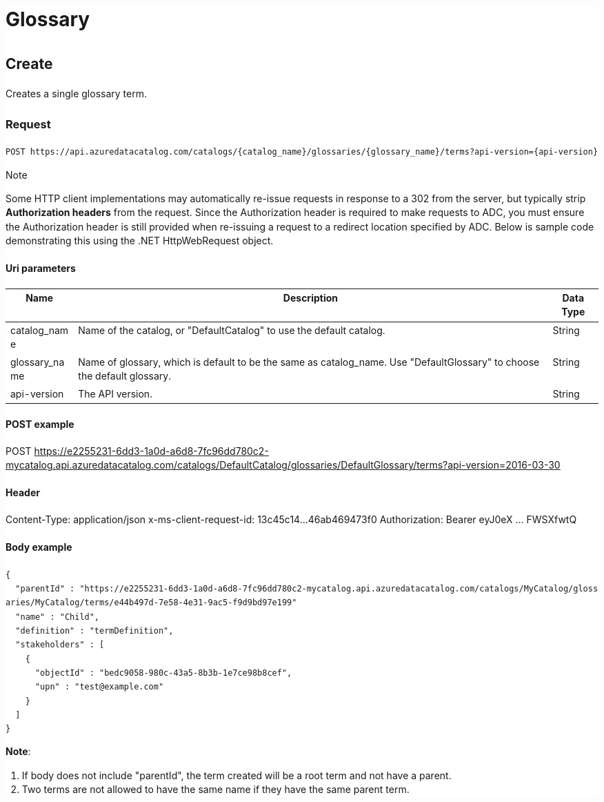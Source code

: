 # Glossary

## Create
Creates a single glossary term.


### Request  
    POST https://api.azuredatacatalog.com/catalogs/{catalog_name}/glossaries/{glossary_name}/terms?api-version={api-version}  

>[!NOTE] 
>Some HTTP client implementations may automatically re-issue requests in response to a 302 from the server, but typically strip **Authorization headers** from the request. Since the Authorization header is required to make requests to ADC, you must ensure the Authorization header is still provided when re-issuing a request to a redirect location specified by ADC. Below is sample code demonstrating this using the .NET HttpWebRequest object.  

#### Uri parameters  

|     Name      |                                                       Description                                                        | Data Type |
|---------------|--------------------------------------------------------------------------------------------------------------------------|-----------|
| catalog_name  |                           Name of the catalog, or "DefaultCatalog" to use the default catalog.                           |  String   |
| glossary_name | Name of glossary, which is default to be the same as catalog_name. Use "DefaultGlossary" to choose the default glossary. |  String   |
|  api-version  |                                                     The API version.                                                     |  String   |

#### POST example  
POST https://e2255231-6dd3-1a0d-a6d8-7fc96dd780c2-mycatalog.api.azuredatacatalog.com/catalogs/DefaultCatalog/glossaries/DefaultGlossary/terms?api-version=2016-03-30  
#### Header  
Content-Type: application/json x-ms-client-request-id: 13c45c14…46ab469473f0 Authorization: Bearer eyJ0eX ... FWSXfwtQ  
<a name="response"/>  
#### Body example  
```  
{  
  "parentId" : "https://e2255231-6dd3-1a0d-a6d8-7fc96dd780c2-mycatalog.api.azuredatacatalog.com/catalogs/MyCatalog/glossaries/MyCatalog/terms/e44b497d-7e58-4e31-9ac5-f9d9bd97e199"  
  "name" : "Child",  
  "definition" : "termDefinition",  
  "stakeholders" : [  
    {  
      "objectId" : "bedc9058-980c-43a5-8b3b-1e7ce98b8cef",  
      "upn" : "test@example.com"  
    }  
  ]  
}  
```  
__Note__:  
1. If body does not include "parentId", the term created will be a root term and not have a parent.  
2. Two terms are not allowed to have the same name if they have the same parent term.  
